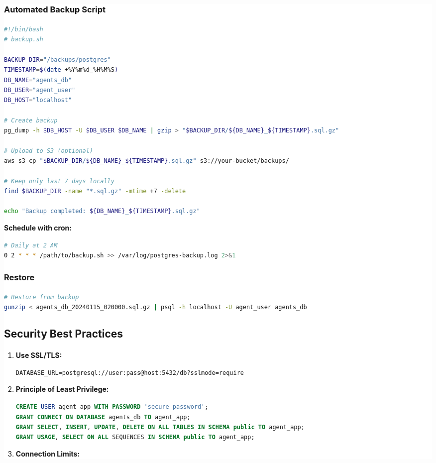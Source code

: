 ### Automated Backup Script

```bash
#!/bin/bash
# backup.sh

BACKUP_DIR="/backups/postgres"
TIMESTAMP=$(date +%Y%m%d_%H%M%S)
DB_NAME="agents_db"
DB_USER="agent_user"
DB_HOST="localhost"

# Create backup
pg_dump -h $DB_HOST -U $DB_USER $DB_NAME | gzip > "$BACKUP_DIR/${DB_NAME}_${TIMESTAMP}.sql.gz"

# Upload to S3 (optional)
aws s3 cp "$BACKUP_DIR/${DB_NAME}_${TIMESTAMP}.sql.gz" s3://your-bucket/backups/

# Keep only last 7 days locally
find $BACKUP_DIR -name "*.sql.gz" -mtime +7 -delete

echo "Backup completed: ${DB_NAME}_${TIMESTAMP}.sql.gz"
```

**Schedule with cron:**

```bash
# Daily at 2 AM
0 2 * * * /path/to/backup.sh >> /var/log/postgres-backup.log 2>&1
```

### Restore

```bash
# Restore from backup
gunzip < agents_db_20240115_020000.sql.gz | psql -h localhost -U agent_user agents_db
```

## Security Best Practices

1. **Use SSL/TLS:**

   ```
   DATABASE_URL=postgresql://user:pass@host:5432/db?sslmode=require
   ```

2. **Principle of Least Privilege:**

   ```sql
   CREATE USER agent_app WITH PASSWORD 'secure_password';
   GRANT CONNECT ON DATABASE agents_db TO agent_app;
   GRANT SELECT, INSERT, UPDATE, DELETE ON ALL TABLES IN SCHEMA public TO agent_app;
   GRANT USAGE, SELECT ON ALL SEQUENCES IN SCHEMA public TO agent_app;
   ```

3. **Connection Limits:**
